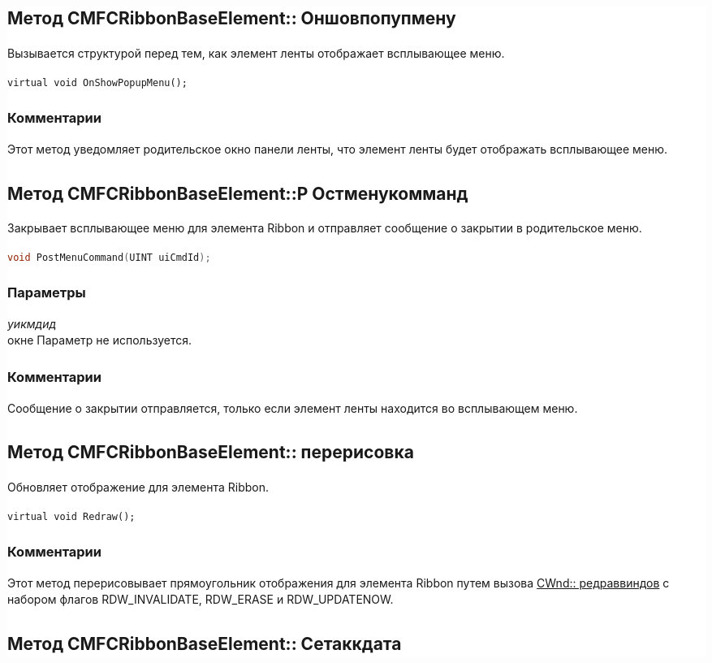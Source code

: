 ## <a name="cmfcribbonbaseelementonshowpopupmenu"></a><a name="onshowpopupmenu"></a> Метод CMFCRibbonBaseElement:: Оншовпопупмену

Вызывается структурой перед тем, как элемент ленты отображает всплывающее меню.

```
virtual void OnShowPopupMenu();
```

### <a name="remarks"></a>Комментарии

Этот метод уведомляет родительское окно панели ленты, что элемент ленты будет отображать всплывающее меню.

## <a name="cmfcribbonbaseelementpostmenucommand"></a><a name="postmenucommand"></a> Метод CMFCRibbonBaseElement::P Остменукомманд

Закрывает всплывающее меню для элемента Ribbon и отправляет сообщение о закрытии в родительское меню.

```cpp
void PostMenuCommand(UINT uiCmdId);
```

### <a name="parameters"></a>Параметры

*уикмдид*<br/>
окне Параметр не используется.

### <a name="remarks"></a>Комментарии

Сообщение о закрытии отправляется, только если элемент ленты находится во всплывающем меню.

## <a name="cmfcribbonbaseelementredraw"></a><a name="redraw"></a> Метод CMFCRibbonBaseElement:: перерисовка

Обновляет отображение для элемента Ribbon.

```
virtual void Redraw();
```

### <a name="remarks"></a>Комментарии

Этот метод перерисовывает прямоугольник отображения для элемента Ribbon путем вызова [CWnd:: редраввиндов](/windows/win32/api/winuser/nf-winuser-redrawwindow) с набором флагов RDW_INVALIDATE, RDW_ERASE и RDW_UPDATENOW.

## <a name="cmfcribbonbaseelementsetaccdata"></a><a name="setaccdata"></a> Метод CMFCRibbonBaseElement:: Сетаккдата
